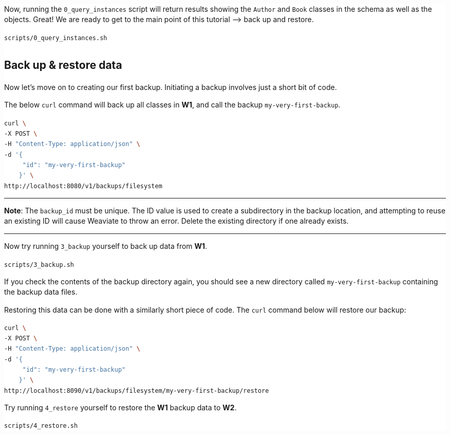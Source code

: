 Now, running the `0_query_instances` script will return results showing the `Author` and `Book` classes in the schema as well as the objects. Great! We are ready to get to the main point of this tutorial –> back up and restore.

```bash
scripts/0_query_instances.sh
```

## Back up & restore data
Now let’s move on to creating our first backup. Initiating a backup involves just a short bit of code.

The below `curl` command will back up all classes in **W1**, and call the backup `my-very-first-backup`.
```bash
curl \
-X POST \
-H "Content-Type: application/json" \
-d '{
     "id": "my-very-first-backup"
    }' \
http://localhost:8080/v1/backups/filesystem
```
-----
**Note**: The `backup_id` must be unique. The ID value is used to create a subdirectory in the backup location, and attempting to reuse an existing ID will cause Weaviate to throw an error. Delete the existing directory if one already exists.

-----

Now try running `3_backup` yourself to back up data from **W1**.

```bash
scripts/3_backup.sh
```

If you check the contents of the backup directory again, you should see a new directory called `my-very-first-backup` containing the backup data files.

Restoring this data can be done with a similarly short piece of code. The `curl` command below will restore our backup:
```bash
curl \
-X POST \
-H "Content-Type: application/json" \
-d '{
     "id": "my-very-first-backup"
    }' \
http://localhost:8090/v1/backups/filesystem/my-very-first-backup/restore
```

Try running `4_restore` yourself to restore the **W1** backup data to **W2**.

```bash
scripts/4_restore.sh
```
